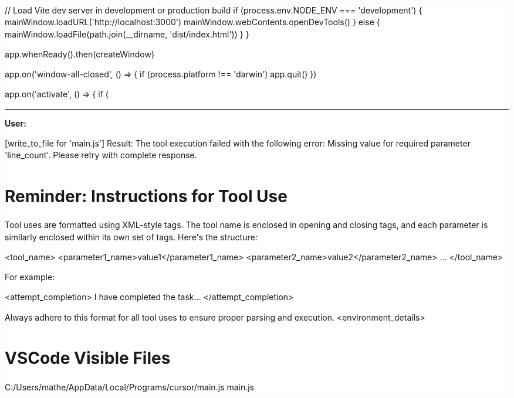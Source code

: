  // Load Vite dev server in development or production build
  if (process.env.NODE_ENV === 'development') {
    mainWindow.loadURL('http://localhost:3000')
    mainWindow.webContents.openDevTools()
  } else {
    mainWindow.loadFile(path.join(__dirname, 'dist/index.html'))
  }
}

app.whenReady().then(createWindow)

app.on('window-all-closed', () => {
  if (process.platform !== 'darwin') app.quit()
})

app.on('activate', () => {
  if (

---

**User:**

[write_to_file for 'main.js'] Result:
The tool execution failed with the following error:
<error>
Missing value for required parameter 'line_count'. Please retry with complete response.

# Reminder: Instructions for Tool Use

Tool uses are formatted using XML-style tags. The tool name is enclosed in opening and closing tags, and each parameter is similarly enclosed within its own set of tags. Here's the structure:

<tool_name>
<parameter1_name>value1</parameter1_name>
<parameter2_name>value2</parameter2_name>
...
</tool_name>

For example:

<attempt_completion>
<result>
I have completed the task...
</result>
</attempt_completion>

Always adhere to this format for all tool uses to ensure proper parsing and execution.
</error>
<environment_details>
# VSCode Visible Files
C:/Users/mathe/AppData/Local/Programs/cursor/main.js
main.js
